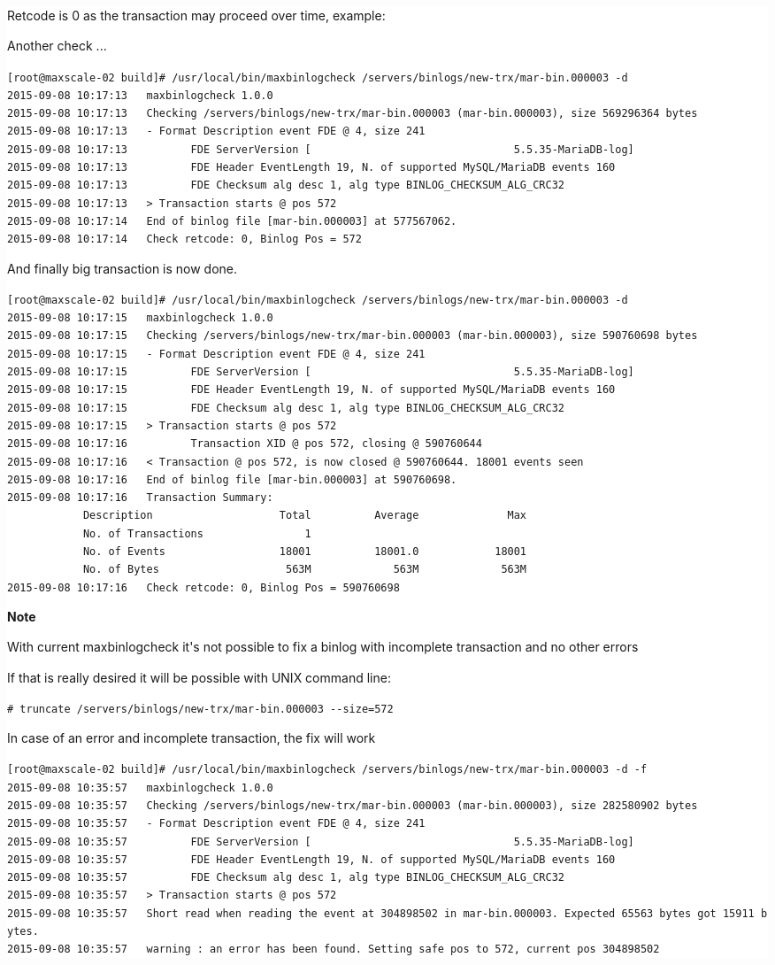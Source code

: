 Retcode is 0 as the transaction may proceed over time, example:

Another check ...

```
[root@maxscale-02 build]# /usr/local/bin/maxbinlogcheck /servers/binlogs/new-trx/mar-bin.000003 -d
2015-09-08 10:17:13   maxbinlogcheck 1.0.0
2015-09-08 10:17:13   Checking /servers/binlogs/new-trx/mar-bin.000003 (mar-bin.000003), size 569296364 bytes
2015-09-08 10:17:13   - Format Description event FDE @ 4, size 241
2015-09-08 10:17:13          FDE ServerVersion [                                5.5.35-MariaDB-log]
2015-09-08 10:17:13          FDE Header EventLength 19, N. of supported MySQL/MariaDB events 160
2015-09-08 10:17:13          FDE Checksum alg desc 1, alg type BINLOG_CHECKSUM_ALG_CRC32
2015-09-08 10:17:13   > Transaction starts @ pos 572
2015-09-08 10:17:14   End of binlog file [mar-bin.000003] at 577567062.
2015-09-08 10:17:14   Check retcode: 0, Binlog Pos = 572
```

And finally big transaction is now done.

```
[root@maxscale-02 build]# /usr/local/bin/maxbinlogcheck /servers/binlogs/new-trx/mar-bin.000003 -d
2015-09-08 10:17:15   maxbinlogcheck 1.0.0
2015-09-08 10:17:15   Checking /servers/binlogs/new-trx/mar-bin.000003 (mar-bin.000003), size 590760698 bytes
2015-09-08 10:17:15   - Format Description event FDE @ 4, size 241
2015-09-08 10:17:15          FDE ServerVersion [                                5.5.35-MariaDB-log]
2015-09-08 10:17:15          FDE Header EventLength 19, N. of supported MySQL/MariaDB events 160
2015-09-08 10:17:15          FDE Checksum alg desc 1, alg type BINLOG_CHECKSUM_ALG_CRC32
2015-09-08 10:17:15   > Transaction starts @ pos 572
2015-09-08 10:17:16          Transaction XID @ pos 572, closing @ 590760644
2015-09-08 10:17:16   < Transaction @ pos 572, is now closed @ 590760644. 18001 events seen
2015-09-08 10:17:16   End of binlog file [mar-bin.000003] at 590760698.
2015-09-08 10:17:16   Transaction Summary:
			Description                    Total          Average              Max
			No. of Transactions                1
			No. of Events                  18001          18001.0            18001
			No. of Bytes                    563M             563M             563M
2015-09-08 10:17:16   Check retcode: 0, Binlog Pos = 590760698
```

**Note**

With current maxbinlogcheck it's not possible to fix a binlog with incomplete
transaction and no other errors

If that is really desired it will be possible with UNIX command line:

```
# truncate /servers/binlogs/new-trx/mar-bin.000003 --size=572
```

In case of an error and incomplete transaction, the fix will work

```
[root@maxscale-02 build]# /usr/local/bin/maxbinlogcheck /servers/binlogs/new-trx/mar-bin.000003 -d -f
2015-09-08 10:35:57   maxbinlogcheck 1.0.0
2015-09-08 10:35:57   Checking /servers/binlogs/new-trx/mar-bin.000003 (mar-bin.000003), size 282580902 bytes
2015-09-08 10:35:57   - Format Description event FDE @ 4, size 241
2015-09-08 10:35:57          FDE ServerVersion [                                5.5.35-MariaDB-log]
2015-09-08 10:35:57          FDE Header EventLength 19, N. of supported MySQL/MariaDB events 160
2015-09-08 10:35:57          FDE Checksum alg desc 1, alg type BINLOG_CHECKSUM_ALG_CRC32
2015-09-08 10:35:57   > Transaction starts @ pos 572
2015-09-08 10:35:57   Short read when reading the event at 304898502 in mar-bin.000003. Expected 65563 bytes got 15911 bytes.
2015-09-08 10:35:57   warning : an error has been found. Setting safe pos to 572, current pos 304898502
```